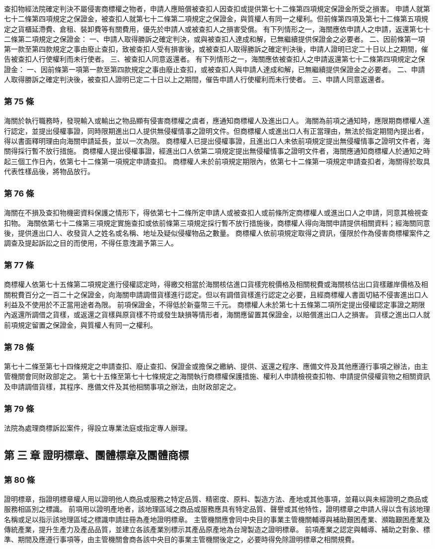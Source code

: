查扣物經法院確定判決不屬侵害商標權之物者，申請人應賠償被查扣人因查扣或提供第七十二條第四項規定保證金所受之損害。
申請人就第七十二條第四項規定之保證金，被查扣人就第七十二條第二項規定之保證金，與質權人有同一之權利。但前條第四項及第七十二條第五項規定之貨櫃延滯費、倉租、裝卸費等有關費用，優先於申請人或被查扣人之損害受償。
有下列情形之一，海關應依申請人之申請，返還第七十二條第二項規定之保證金：
一、申請人取得勝訴之確定判決，或與被查扣人達成和解，已無繼續提供保證金之必要者。
二、因前條第一項第一款至第四款規定之事由廢止查扣，致被查扣人受有損害後，或被查扣人取得勝訴之確定判決後，申請人證明已定二十日以上之期間，催告被查扣人行使權利而未行使者。
三、被查扣人同意返還者。
有下列情形之一，海關應依被查扣人之申請返還第七十二條第四項規定之保證金：
一、因前條第一項第一款至第四款規定之事由廢止查扣，或被查扣人與申請人達成和解，已無繼續提供保證金之必要者。
二、申請人取得勝訴之確定判決後，被查扣人證明已定二十日以上之期間，催告申請人行使權利而未行使者。
三、申請人同意返還者。

### 第 75 條

海關於執行職務時，發現輸入或輸出之物品顯有侵害商標權之虞者，應通知商標權人及進出口人。
海關為前項之通知時，應限期商標權人進行認定，並提出侵權事證，同時限期進出口人提供無侵權情事之證明文件。但商標權人或進出口人有正當理由，無法於指定期間內提出者，得以書面釋明理由向海關申請延長，並以一次為限。
商標權人已提出侵權事證，且進出口人未依前項規定提出無侵權情事之證明文件者，海關得採行暫不放行措施。
商標權人提出侵權事證，經進出口人依第二項規定提出無侵權情事之證明文件者，海關應通知商標權人於通知之時起三個工作日內，依第七十二條第一項規定申請查扣。
商標權人未於前項規定期限內，依第七十二條第一項規定申請查扣者，海關得於取具代表性樣品後，將物品放行。

### 第 76 條

海關在不損及查扣物機密資料保護之情形下，得依第七十二條所定申請人或被查扣人或前條所定商標權人或進出口人之申請，同意其檢視查扣物。
海關依第七十二條第三項規定實施查扣或依前條第三項規定採行暫不放行措施後，商標權人得向海關申請提供相關資料；經海關同意後，提供進出口人、收發貨人之姓名或名稱、地址及疑似侵權物品之數量。
商標權人依前項規定取得之資訊，僅限於作為侵害商標權案件之調查及提起訴訟之目的而使用，不得任意洩漏予第三人。

### 第 77 條

商標權人依第七十五條第二項規定進行侵權認定時，得繳交相當於海關核估進口貨樣完稅價格及相關稅費或海關核估出口貨樣離岸價格及相關稅費百分之一百二十之保證金，向海關申請調借貨樣進行認定。但以有調借貨樣進行認定之必要，且經商標權人書面切結不侵害進出口人利益及不使用於不正當用途者為限。
前項保證金，不得低於新臺幣三千元。
商標權人未於第七十五條第二項所定提出侵權認定事證之期限內返還所調借之貨樣，或返還之貨樣與原貨樣不符或發生缺損等情形者，海關應留置其保證金，以賠償進出口人之損害。
貨樣之進出口人就前項規定留置之保證金，與質權人有同一之權利。

### 第 78 條

第七十二條至第七十四條規定之申請查扣、廢止查扣、保證金或擔保之繳納、提供、返還之程序、應備文件及其他應遵行事項之辦法，由主管機關會同財政部定之。
第七十五條至第七十七條規定之海關執行商標權保護措施、權利人申請檢視查扣物、申請提供侵權貨物之相關資訊及申請調借貨樣，其程序、應備文件及其他相關事項之辦法，由財政部定之。

### 第 79 條

法院為處理商標訴訟案件，得設立專業法庭或指定專人辦理。

##    第 三 章 證明標章、團體標章及團體商標

### 第 80 條

證明標章，指證明標章權人用以證明他人商品或服務之特定品質、精密度、原料、製造方法、產地或其他事項，並藉以與未經證明之商品或服務相區別之標識。
前項用以證明產地者，該地理區域之商品或服務應具有特定品質、聲譽或其他特性，證明標章之申請人得以含有該地理名稱或足以指示該地理區域之標識申請註冊為產地證明標章。
主管機關應會同中央目的事業主管機關輔導與補助艱困產業、瀕臨艱困產業及傳統產業，提升生產力及產品品質，並建立各該產業別標示其產品原產地為台灣製造之證明標章。
前項產業之認定與輔導、補助之對象、標準、期間及應遵行事項等，由主管機關會商各該中央目的事業主管機關後定之，必要時得免除證明標章之相關規費。
